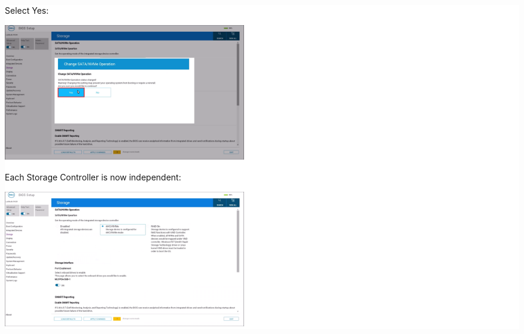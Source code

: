 Select Yes:

<img src="./images/bios_setup/img_008.png" alt="img_008" width="400"/>

Each Storage Controller is now independent:

<img src="./images/bios_setup/img_009.png" alt="img_009" width="400"/>
